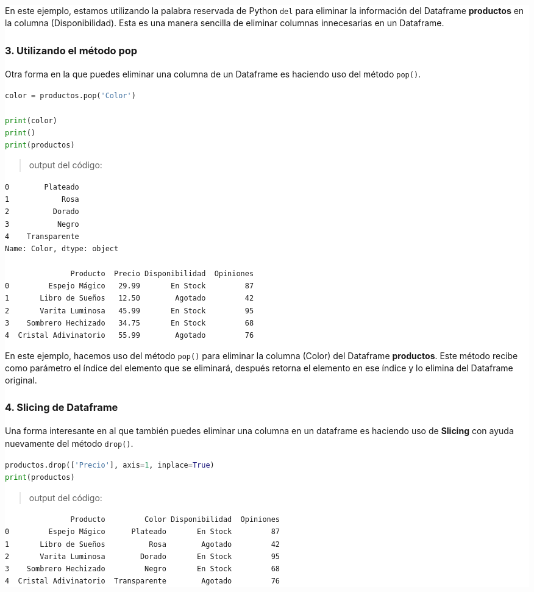 En este ejemplo, estamos utilizando la palabra reservada de Python `del` para eliminar la información del Dataframe **productos** en la columna (Disponibilidad). Esta es una manera sencilla de eliminar columnas innecesarias en un Dataframe.

### 3. Utilizando el método pop

Otra forma en la que puedes eliminar una columna de un Dataframe es haciendo uso del método `pop()`.

```py
color = productos.pop('Color')

print(color)
print()
print(productos)
```

> output del código:

```bash
0        Plateado
1            Rosa
2          Dorado
3           Negro
4    Transparente
Name: Color, dtype: object

               Producto  Precio Disponibilidad  Opiniones
0         Espejo Mágico   29.99       En Stock         87
1       Libro de Sueños   12.50        Agotado         42
2       Varita Luminosa   45.99       En Stock         95
3    Sombrero Hechizado   34.75       En Stock         68
4  Cristal Adivinatorio   55.99        Agotado         76
```

En este ejemplo, hacemos uso del método `pop()` para eliminar la columna (Color) del Dataframe **productos**. Este método recibe como parámetro el índice del elemento que se eliminará, después retorna el elemento en ese índice y lo elimina del Dataframe original.

### 4. Slicing de Dataframe

Una forma interesante en al que también puedes eliminar una columna en un dataframe es haciendo uso de **Slicing** con ayuda nuevamente del método `drop()`.

```py
productos.drop(['Precio'], axis=1, inplace=True)
print(productos)
```

> output del código:

```bash
               Producto         Color Disponibilidad  Opiniones
0         Espejo Mágico      Plateado       En Stock         87
1       Libro de Sueños          Rosa        Agotado         42
2       Varita Luminosa        Dorado       En Stock         95
3    Sombrero Hechizado         Negro       En Stock         68
4  Cristal Adivinatorio  Transparente        Agotado         76
```
